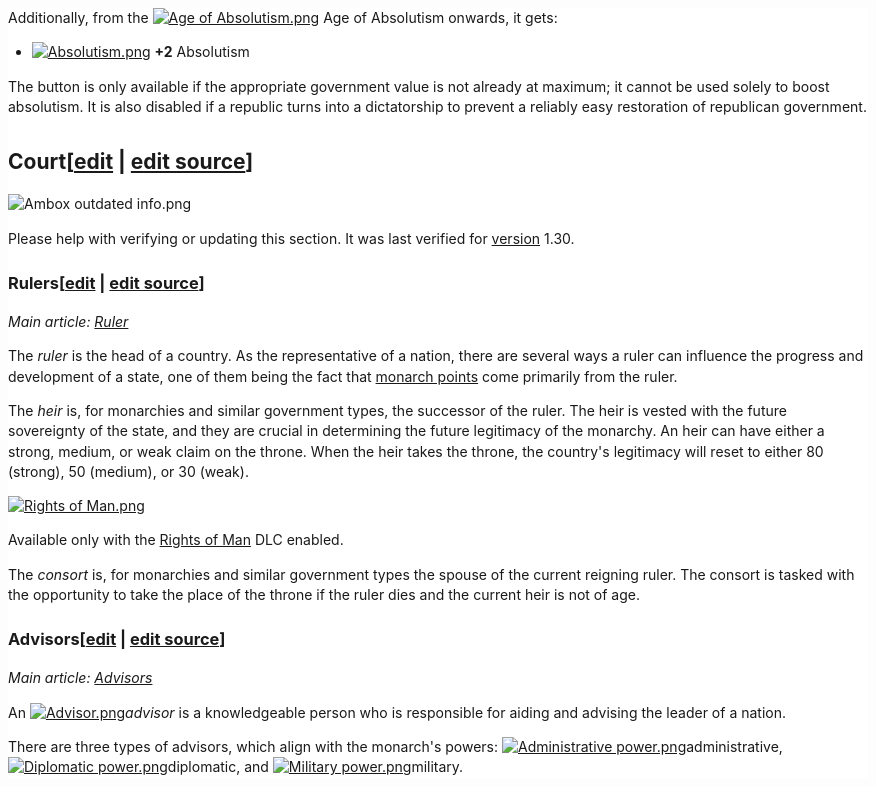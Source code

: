 Additionally, from the [![Age of Absolutism.png](/images/thumb/e/ec/Age_of_Absolutism.png/28px-Age_of_Absolutism.png)](/Age_of_Absolutism "Age of Absolutism") Age of Absolutism onwards, it gets:

*   [![Absolutism.png](/images/thumb/c/c2/Absolutism.png/28px-Absolutism.png)](/Absolutism "Absolutism") **+2** Absolutism

The button is only available if the appropriate government value is not already at maximum; it cannot be used solely to boost absolutism. It is also disabled if a republic turns into a dictatorship to prevent a reliably easy restoration of republican government.

Court\[[edit](/index.php?title=Government&veaction=edit&section=20 "Edit section: Court") | [edit source](/index.php?title=Government&action=edit&section=20 "Edit section: Court")\]
-------------------------------------------------------------------------------------------------------------------------------------------------------------------------------------

![Ambox outdated info.png](https://central.paradoxwikis.com/images/thumb/6/65/Ambox_outdated_info.png/22px-Ambox_outdated_info.png)

Please help with verifying or updating this section. It was last verified for [version](/Europa_Universalis_4_Wiki:Versioning "Europa Universalis 4 Wiki:Versioning") 1.30.

### Rulers\[[edit](/index.php?title=Government&veaction=edit&section=21 "Edit section: Rulers") | [edit source](/index.php?title=Government&action=edit&section=21 "Edit section: Rulers")\]

_Main article: [Ruler](/Ruler "Ruler")_  

The _ruler_ is the head of a country. As the representative of a nation, there are several ways a ruler can influence the progress and development of a state, one of them being the fact that [monarch points](/Monarch_points "Monarch points") come primarily from the ruler.

The _heir_ is, for monarchies and similar government types, the successor of the ruler. The heir is vested with the future sovereignty of the state, and they are crucial in determining the future legitimacy of the monarchy. An heir can have either a strong, medium, or weak claim on the throne. When the heir takes the throne, the country's legitimacy will reset to either 80 (strong), 50 (medium), or 30 (weak).

[![Rights of Man.png](/images/thumb/5/50/Rights_of_Man.png/28px-Rights_of_Man.png)](/Rights_of_Man "Rights of Man")

Available only with the [Rights of Man](/Rights_of_Man "Rights of Man") DLC enabled.

The _consort_ is, for monarchies and similar government types the spouse of the current reigning ruler. The consort is tasked with the opportunity to take the place of the throne if the ruler dies and the current heir is not of age.

### Advisors\[[edit](/index.php?title=Government&veaction=edit&section=22 "Edit section: Advisors") | [edit source](/index.php?title=Government&action=edit&section=22 "Edit section: Advisors")\]

_Main article: [Advisors](/Advisors "Advisors")_  

An [![Advisor.png](/images/thumb/6/6a/Advisor.png/28px-Advisor.png)](/Advisor "Advisor")_advisor_ is a knowledgeable person who is responsible for aiding and advising the leader of a nation.

There are three types of advisors, which align with the monarch's powers: [![Administrative power.png](/images/e/ef/Administrative_power.png)](/Administrative_power "Administrative power")administrative, [![Diplomatic power.png](/images/d/da/Diplomatic_power.png)](/Diplomatic_power "Diplomatic power")diplomatic, and [![Military power.png](/images/9/98/Military_power.png)](/Military_power "Military power")military.
